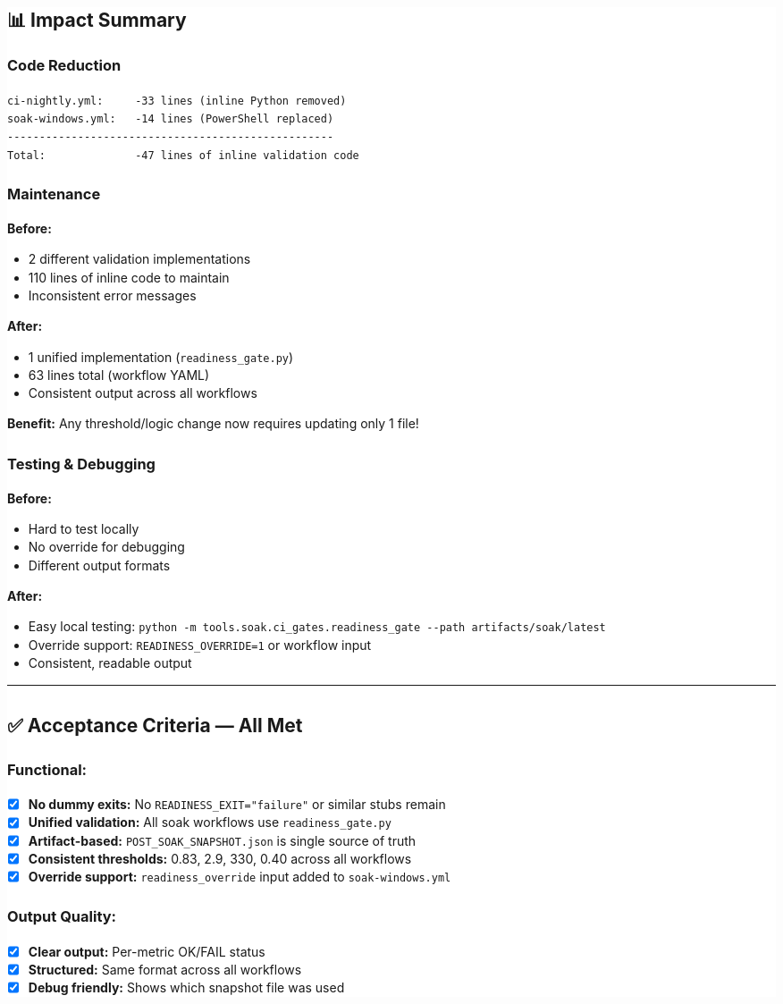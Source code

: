 
## 📊 Impact Summary

### **Code Reduction**

```
ci-nightly.yml:     -33 lines (inline Python removed)
soak-windows.yml:   -14 lines (PowerShell replaced)
---------------------------------------------------
Total:              -47 lines of inline validation code
```

### **Maintenance**

**Before:** 
- 2 different validation implementations
- 110 lines of inline code to maintain
- Inconsistent error messages

**After:**
- 1 unified implementation (`readiness_gate.py`)
- 63 lines total (workflow YAML)
- Consistent output across all workflows

**Benefit:** Any threshold/logic change now requires updating only 1 file!

### **Testing & Debugging**

**Before:**
- Hard to test locally
- No override for debugging
- Different output formats

**After:**
- Easy local testing: `python -m tools.soak.ci_gates.readiness_gate --path artifacts/soak/latest`
- Override support: `READINESS_OVERRIDE=1` or workflow input
- Consistent, readable output

---

## ✅ Acceptance Criteria — All Met

### **Functional:**
- [x] **No dummy exits:** No `READINESS_EXIT="failure"` or similar stubs remain
- [x] **Unified validation:** All soak workflows use `readiness_gate.py`
- [x] **Artifact-based:** `POST_SOAK_SNAPSHOT.json` is single source of truth
- [x] **Consistent thresholds:** 0.83, 2.9, 330, 0.40 across all workflows
- [x] **Override support:** `readiness_override` input added to `soak-windows.yml`

### **Output Quality:**
- [x] **Clear output:** Per-metric OK/FAIL status
- [x] **Structured:** Same format across all workflows
- [x] **Debug friendly:** Shows which snapshot file was used
